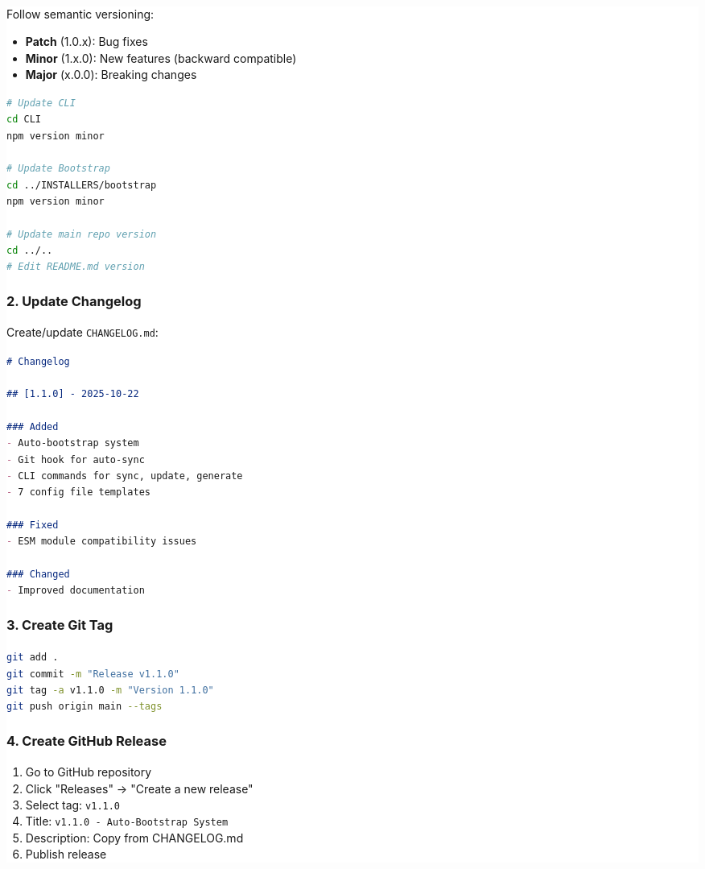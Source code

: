 Follow semantic versioning:
- **Patch** (1.0.x): Bug fixes
- **Minor** (1.x.0): New features (backward compatible)
- **Major** (x.0.0): Breaking changes

```bash
# Update CLI
cd CLI
npm version minor

# Update Bootstrap
cd ../INSTALLERS/bootstrap
npm version minor

# Update main repo version
cd ../..
# Edit README.md version
```

### 2. Update Changelog

Create/update `CHANGELOG.md`:

```markdown
# Changelog

## [1.1.0] - 2025-10-22

### Added
- Auto-bootstrap system
- Git hook for auto-sync
- CLI commands for sync, update, generate
- 7 config file templates

### Fixed
- ESM module compatibility issues

### Changed
- Improved documentation
```

### 3. Create Git Tag

```bash
git add .
git commit -m "Release v1.1.0"
git tag -a v1.1.0 -m "Version 1.1.0"
git push origin main --tags
```

### 4. Create GitHub Release

1. Go to GitHub repository
2. Click "Releases" → "Create a new release"
3. Select tag: `v1.1.0`
4. Title: `v1.1.0 - Auto-Bootstrap System`
5. Description: Copy from CHANGELOG.md
6. Publish release
